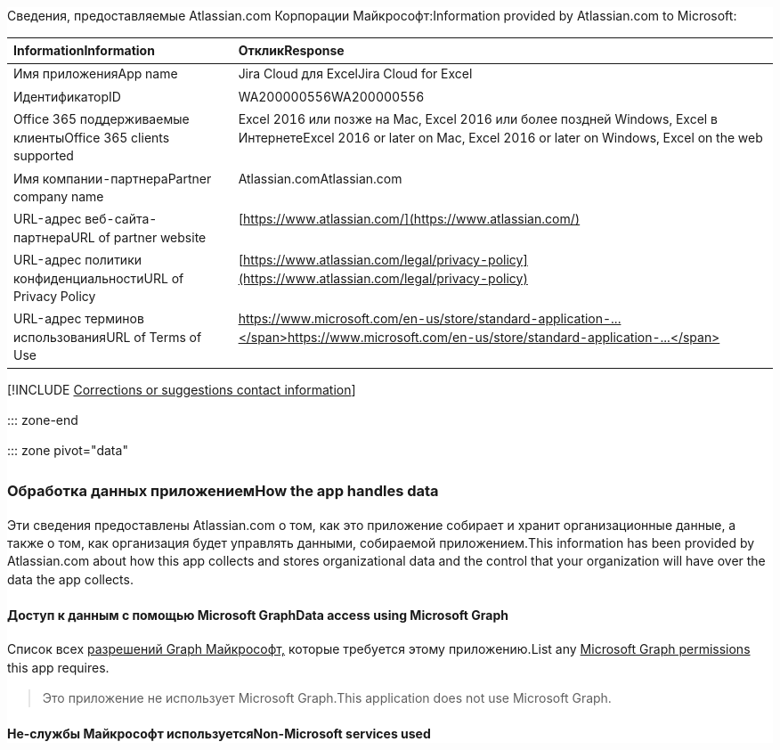 <span data-ttu-id="3352b-107">Сведения, предоставляемые Atlassian.com Корпорации Майкрософт:</span><span class="sxs-lookup"><span data-stu-id="3352b-107">Information provided by Atlassian.com to Microsoft:</span></span>

| <span data-ttu-id="3352b-108">**Information**</span><span class="sxs-lookup"><span data-stu-id="3352b-108">**Information**</span></span> | <span data-ttu-id="3352b-109">**Отклик**</span><span class="sxs-lookup"><span data-stu-id="3352b-109">**Response**</span></span> |
|:----------------|:-------------|
| <span data-ttu-id="3352b-110">Имя приложения</span><span class="sxs-lookup"><span data-stu-id="3352b-110">App name</span></span> | <span data-ttu-id="3352b-111">Jira Cloud для Excel</span><span class="sxs-lookup"><span data-stu-id="3352b-111">Jira Cloud for Excel</span></span> |
| <span data-ttu-id="3352b-112">Идентификатор</span><span class="sxs-lookup"><span data-stu-id="3352b-112">ID</span></span> | <span data-ttu-id="3352b-113">WA200000556</span><span class="sxs-lookup"><span data-stu-id="3352b-113">WA200000556</span></span> |
| <span data-ttu-id="3352b-114">Office 365 поддерживаемые клиенты</span><span class="sxs-lookup"><span data-stu-id="3352b-114">Office 365 clients supported</span></span> | <span data-ttu-id="3352b-115">Excel 2016 или позже на Mac, Excel 2016 или более поздней Windows, Excel в Интернете</span><span class="sxs-lookup"><span data-stu-id="3352b-115">Excel 2016 or later on Mac, Excel 2016 or later on Windows, Excel on the web</span></span> |
| <span data-ttu-id="3352b-116">Имя компании-партнера</span><span class="sxs-lookup"><span data-stu-id="3352b-116">Partner company name</span></span> | <span data-ttu-id="3352b-117">Atlassian.com</span><span class="sxs-lookup"><span data-stu-id="3352b-117">Atlassian.com</span></span> |
| <span data-ttu-id="3352b-118">URL-адрес веб-сайта-партнера</span><span class="sxs-lookup"><span data-stu-id="3352b-118">URL of partner website</span></span> | [https://www.atlassian.com/](https://www.atlassian.com/) |
| <span data-ttu-id="3352b-119">URL-адрес политики конфиденциальности</span><span class="sxs-lookup"><span data-stu-id="3352b-119">URL of Privacy Policy</span></span> | [https://www.atlassian.com/legal/privacy-policy](https://www.atlassian.com/legal/privacy-policy) |
| <span data-ttu-id="3352b-120">URL-адрес терминов использования</span><span class="sxs-lookup"><span data-stu-id="3352b-120">URL of Terms of Use</span></span> | [<span data-ttu-id="3352b-121"> https://www.microsoft.com/en-us/store/standard-application-...</span><span class="sxs-lookup"><span data-stu-id="3352b-121">https://www.microsoft.com/en-us/store/standard-application-...</span></span>](https://www.microsoft.com/en-us/store/standard-application-license-terms) |

 [!INCLUDE [Corrections or suggestions contact information](../includes/corrections-or-suggestions.md)]

::: zone-end

::: zone pivot="data"

### <a name="how-the-app-handles-data"></a><span data-ttu-id="3352b-122">Обработка данных приложением</span><span class="sxs-lookup"><span data-stu-id="3352b-122">How the app handles data</span></span>

<span data-ttu-id="3352b-123">Эти сведения предоставлены Atlassian.com о том, как это приложение собирает и хранит организационные данные, а также о том, как организация будет управлять данными, собираемой приложением.</span><span class="sxs-lookup"><span data-stu-id="3352b-123">This information has been provided by Atlassian.com about how this app collects and stores organizational data and the control that your organization will have over the data the app collects.</span></span>

#### <a name="data-access-using-microsoft-graph"></a><span data-ttu-id="3352b-124">Доступ к данным с помощью Microsoft Graph</span><span class="sxs-lookup"><span data-stu-id="3352b-124">Data access using Microsoft Graph</span></span>

<span data-ttu-id="3352b-125">Список всех [разрешений Graph Майкрософт,](https://docs.microsoft.com/graph/permissions-reference) которые требуется этому приложению.</span><span class="sxs-lookup"><span data-stu-id="3352b-125">List any [Microsoft Graph permissions](https://docs.microsoft.com/graph/permissions-reference) this app requires.</span></span>

><span data-ttu-id="3352b-126">Это приложение не использует Microsoft Graph.</span><span class="sxs-lookup"><span data-stu-id="3352b-126">This application does not use Microsoft Graph.</span></span>


#### <a name="non-microsoft-services-used"></a><span data-ttu-id="3352b-127">Не-службы Майкрософт используется</span><span class="sxs-lookup"><span data-stu-id="3352b-127">Non-Microsoft services used</span></span>

